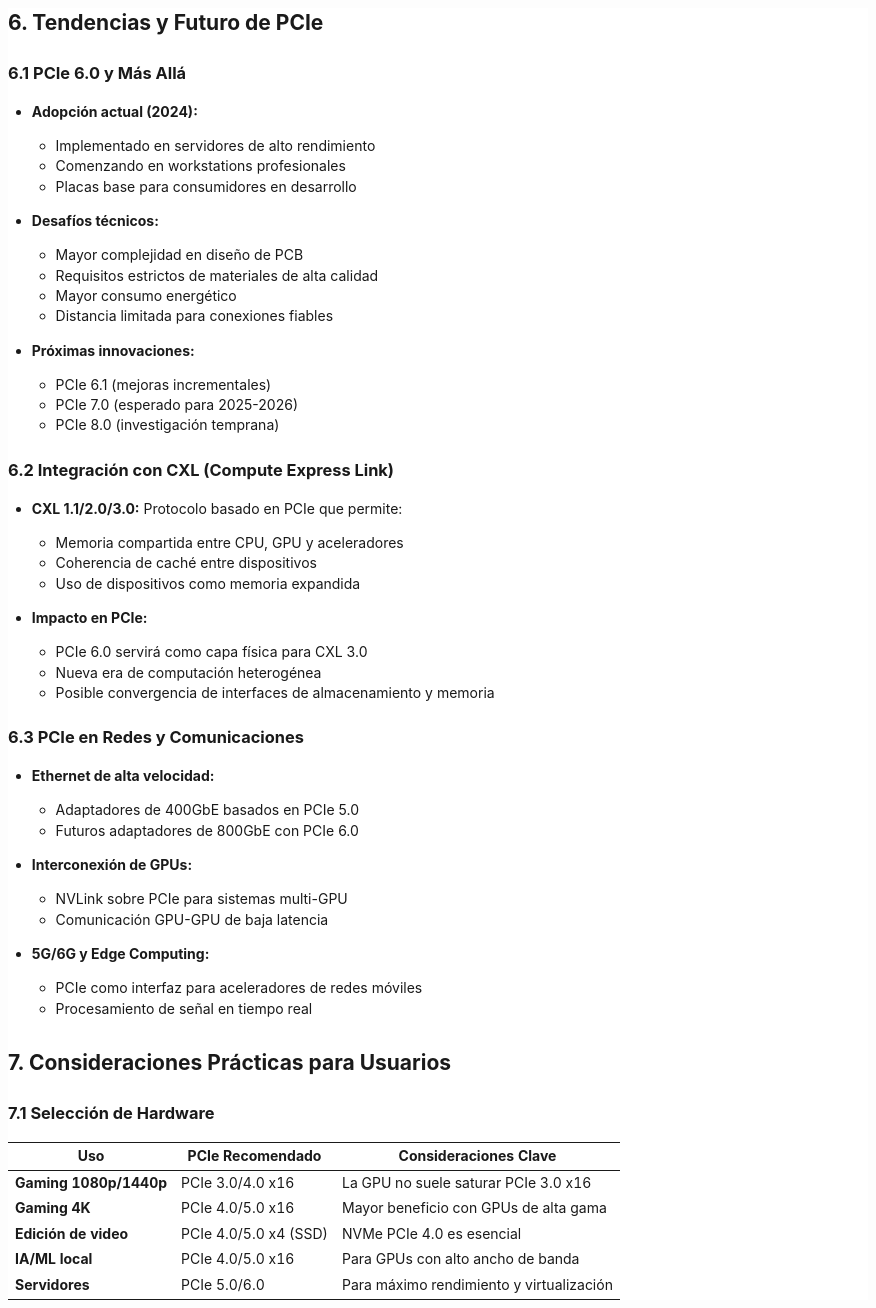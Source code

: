 ## 6. Tendencias y Futuro de PCIe

### 6.1 PCIe 6.0 y Más Allá

- **Adopción actual (2024):** 
  - Implementado en servidores de alto rendimiento
  - Comenzando en workstations profesionales
  - Placas base para consumidores en desarrollo

- **Desafíos técnicos:**
  - Mayor complejidad en diseño de PCB
  - Requisitos estrictos de materiales de alta calidad
  - Mayor consumo energético
  - Distancia limitada para conexiones fiables

- **Próximas innovaciones:**
  - PCIe 6.1 (mejoras incrementales)
  - PCIe 7.0 (esperado para 2025-2026)
  - PCIe 8.0 (investigación temprana)

### 6.2 Integración con CXL (Compute Express Link)

- **CXL 1.1/2.0/3.0:** Protocolo basado en PCIe que permite:
  - Memoria compartida entre CPU, GPU y aceleradores
  - Coherencia de caché entre dispositivos
  - Uso de dispositivos como memoria expandida

- **Impacto en PCIe:**
  - PCIe 6.0 servirá como capa física para CXL 3.0
  - Nueva era de computación heterogénea
  - Posible convergencia de interfaces de almacenamiento y memoria

### 6.3 PCIe en Redes y Comunicaciones

- **Ethernet de alta velocidad:**
  - Adaptadores de 400GbE basados en PCIe 5.0
  - Futuros adaptadores de 800GbE con PCIe 6.0

- **Interconexión de GPUs:**
  - NVLink sobre PCIe para sistemas multi-GPU
  - Comunicación GPU-GPU de baja latencia

- **5G/6G y Edge Computing:**
  - PCIe como interfaz para aceleradores de redes móviles
  - Procesamiento de señal en tiempo real

## 7. Consideraciones Prácticas para Usuarios

### 7.1 Selección de Hardware

| Uso | PCIe Recomendado | Consideraciones Clave |
|-----|------------------|------------------------|
| **Gaming 1080p/1440p** | PCIe 3.0/4.0 x16 | La GPU no suele saturar PCIe 3.0 x16 |
| **Gaming 4K** | PCIe 4.0/5.0 x16 | Mayor beneficio con GPUs de alta gama |
| **Edición de video** | PCIe 4.0/5.0 x4 (SSD) | NVMe PCIe 4.0 es esencial |
| **IA/ML local** | PCIe 4.0/5.0 x16 | Para GPUs con alto ancho de banda |
| **Servidores** | PCIe 5.0/6.0 | Para máximo rendimiento y virtualización |
